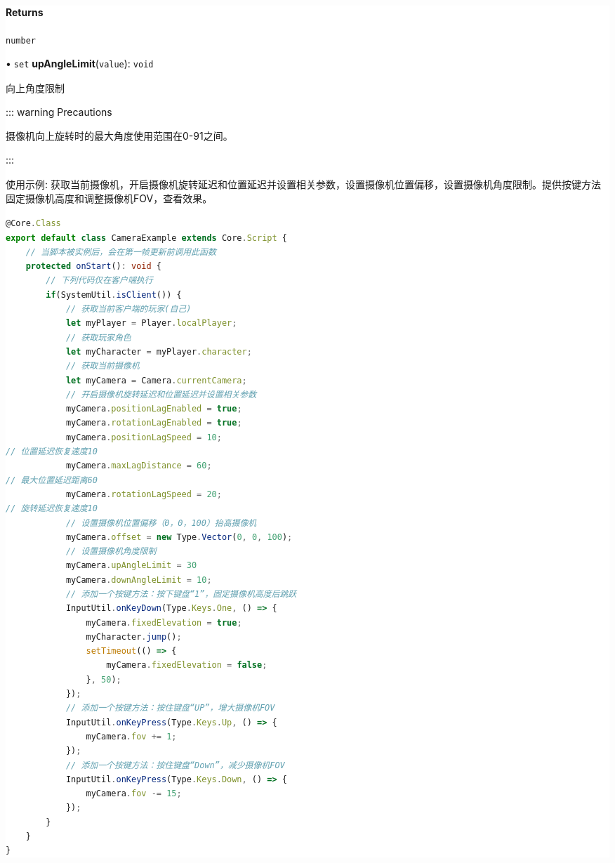 #### Returns

`number`

• `set` **upAngleLimit**(`value`): `void` <Badge type="tip" text="client" />

向上角度限制


::: warning Precautions

摄像机向上旋转时的最大角度使用范围在0-91之间。

:::

使用示例: 获取当前摄像机，开启摄像机旋转延迟和位置延迟并设置相关参数，设置摄像机位置偏移，设置摄像机角度限制。提供按键方法固定摄像机高度和调整摄像机FOV，查看效果。
```ts
@Core.Class
export default class CameraExample extends Core.Script {
    // 当脚本被实例后，会在第一帧更新前调用此函数
    protected onStart(): void {
        // 下列代码仅在客户端执行
        if(SystemUtil.isClient()) {
            // 获取当前客户端的玩家(自己)
            let myPlayer = Player.localPlayer;
            // 获取玩家角色
            let myCharacter = myPlayer.character;
            // 获取当前摄像机
            let myCamera = Camera.currentCamera;
            // 开启摄像机旋转延迟和位置延迟并设置相关参数
            myCamera.positionLagEnabled = true;
            myCamera.rotationLagEnabled = true;
            myCamera.positionLagSpeed = 10;
// 位置延迟恢复速度10
            myCamera.maxLagDistance = 60;
// 最大位置延迟距离60
            myCamera.rotationLagSpeed = 20;
// 旋转延迟恢复速度10
            // 设置摄像机位置偏移（0，0，100）抬高摄像机
            myCamera.offset = new Type.Vector(0, 0, 100);
            // 设置摄像机角度限制
            myCamera.upAngleLimit = 30
            myCamera.downAngleLimit = 10;
            // 添加一个按键方法：按下键盘“1”，固定摄像机高度后跳跃
            InputUtil.onKeyDown(Type.Keys.One, () => {
                myCamera.fixedElevation = true;
                myCharacter.jump();
                setTimeout(() => {
                    myCamera.fixedElevation = false;
                }, 50);
            });
            // 添加一个按键方法：按住键盘“UP”，增大摄像机FOV
            InputUtil.onKeyPress(Type.Keys.Up, () => {
                myCamera.fov += 1;
            });
            // 添加一个按键方法：按住键盘“Down”，减少摄像机FOV
            InputUtil.onKeyPress(Type.Keys.Down, () => {
                myCamera.fov -= 15;
            });
        }
    }
}
```

